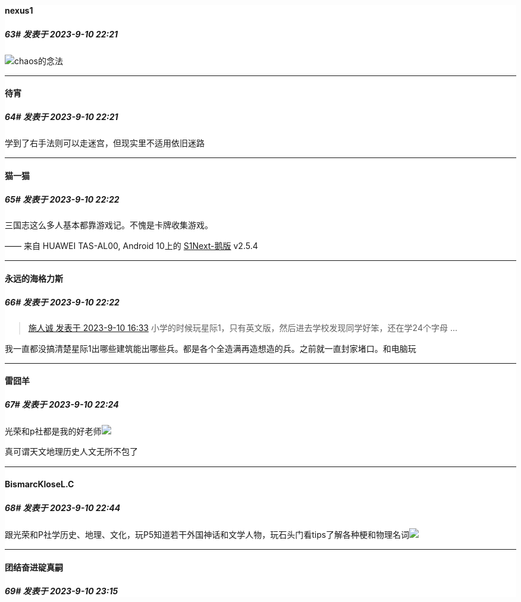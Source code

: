 ####  nexus1  
##### 63#       发表于 2023-9-10 22:21

<img src="https://static.saraba1st.com/image/smiley/face2017/067.png" referrerpolicy="no-referrer">chaos的念法

*****

####  待宵  
##### 64#       发表于 2023-9-10 22:21

学到了右手法则可以走迷宫，但现实里不适用依旧迷路

*****

####  猫一猫  
##### 65#       发表于 2023-9-10 22:22

三国志这么多人基本都靠游戏记。不愧是卡牌收集游戏。

—— 来自 HUAWEI TAS-AL00, Android 10上的 [S1Next-鹅版](https://github.com/ykrank/S1-Next/releases) v2.5.4

*****

####  永远的海格力斯  
##### 66#       发表于 2023-9-10 22:22

<blockquote><a href="httphttps://bbs.saraba1st.com/2b/forum.php?mod=redirect&amp;goto=findpost&amp;pid=62355635&amp;ptid=2152163" target="_blank">施人诚 发表于 2023-9-10 16:33</a>
小学的时候玩星际1，只有英文版，然后进去学校发现同学好笨，还在学24个字母 ...</blockquote>
我一直都没搞清楚星际1出哪些建筑能出哪些兵。都是各个全造满再造想造的兵。之前就一直封家堵口。和电脑玩


*****

####  雷囧羊  
##### 67#       发表于 2023-9-10 22:24

光荣和p社都是我的好老师<img src="https://static.saraba1st.com/image/smiley/face2017/066.png" referrerpolicy="no-referrer">

真可谓天文地理历史人文无所不包了


*****

####  BismarcKloseL.C  
##### 68#       发表于 2023-9-10 22:44

跟光荣和P社学历史、地理、文化，玩P5知道若干外国神话和文学人物，玩石头门看tips了解各种梗和物理名词<img src="https://static.saraba1st.com/image/smiley/carton2017/130.png" referrerpolicy="no-referrer">


*****

####  团结奋进碇真嗣  
##### 69#       发表于 2023-9-10 23:15

